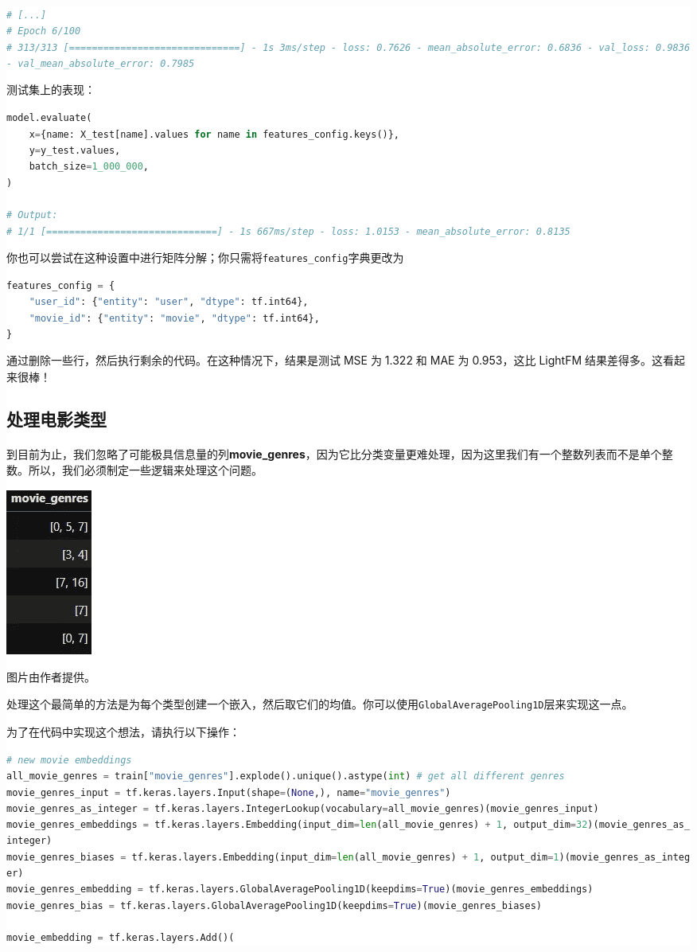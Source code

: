 ```py
# [...]
# Epoch 6/100
# 313/313 [==============================] - 1s 3ms/step - loss: 0.7626 - mean_absolute_error: 0.6836 - val_loss: 0.9836 - val_mean_absolute_error: 0.7985
```

测试集上的表现：

```py
model.evaluate(
    x={name: X_test[name].values for name in features_config.keys()},
    y=y_test.values,
    batch_size=1_000_000,
)

# Output:
# 1/1 [==============================] - 1s 667ms/step - loss: 1.0153 - mean_absolute_error: 0.8135
```

你也可以尝试在这种设置中进行矩阵分解；你只需将`features_config`字典更改为

```py
features_config = {
    "user_id": {"entity": "user", "dtype": tf.int64},
    "movie_id": {"entity": "movie", "dtype": tf.int64},
}
```

通过删除一些行，然后执行剩余的代码。在这种情况下，结果是测试 MSE 为 1.322 和 MAE 为 0.953，这比 LightFM 结果差得多。这看起来很棒！

## 处理电影类型

到目前为止，我们忽略了可能极具信息量的列**movie_genres**，因为它比分类变量更难处理，因为这里我们有一个整数列表而不是单个整数。所以，我们必须制定一些逻辑来处理这个问题。

![](img/c13e6726a3bb9b84eab7d7aa1cf3504c.png)

图片由作者提供。

处理这个最简单的方法是为每个类型创建一个嵌入，然后取它们的均值。你可以使用`GlobalAveragePooling1D`层来实现这一点。

为了在代码中实现这个想法，请执行以下操作：

```py
# new movie embeddings
all_movie_genres = train["movie_genres"].explode().unique().astype(int) # get all different genres
movie_genres_input = tf.keras.layers.Input(shape=(None,), name="movie_genres")
movie_genres_as_integer = tf.keras.layers.IntegerLookup(vocabulary=all_movie_genres)(movie_genres_input)
movie_genres_embeddings = tf.keras.layers.Embedding(input_dim=len(all_movie_genres) + 1, output_dim=32)(movie_genres_as_integer)
movie_genres_biases = tf.keras.layers.Embedding(input_dim=len(all_movie_genres) + 1, output_dim=1)(movie_genres_as_integer)
movie_genres_embedding = tf.keras.layers.GlobalAveragePooling1D(keepdims=True)(movie_genres_embeddings)
movie_genres_bias = tf.keras.layers.GlobalAveragePooling1D(keepdims=True)(movie_genres_biases)

movie_embedding = tf.keras.layers.Add()(
```